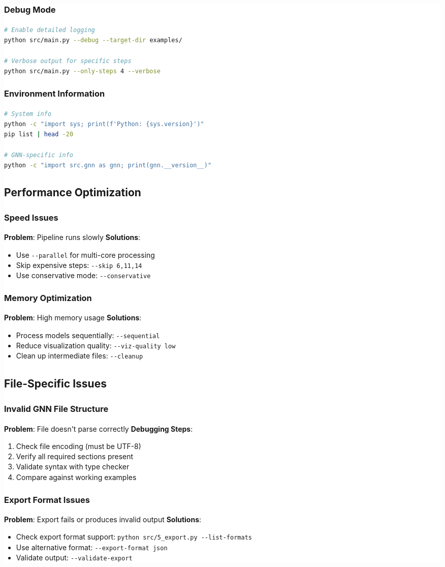 ### Debug Mode
```bash
# Enable detailed logging
python src/main.py --debug --target-dir examples/

# Verbose output for specific steps
python src/main.py --only-steps 4 --verbose
```

### Environment Information
```bash
# System info
python -c "import sys; print(f'Python: {sys.version}')"
pip list | head -20

# GNN-specific info
python -c "import src.gnn as gnn; print(gnn.__version__)"
```

## Performance Optimization

### Speed Issues
**Problem**: Pipeline runs slowly
**Solutions**:
- Use `--parallel` for multi-core processing
- Skip expensive steps: `--skip 6,11,14`
- Use conservative mode: `--conservative`

### Memory Optimization
**Problem**: High memory usage
**Solutions**:
- Process models sequentially: `--sequential`
- Reduce visualization quality: `--viz-quality low`
- Clean up intermediate files: `--cleanup`

## File-Specific Issues

### Invalid GNN File Structure
**Problem**: File doesn't parse correctly
**Debugging Steps**:
1. Check file encoding (must be UTF-8)
2. Verify all required sections present
3. Validate syntax with type checker
4. Compare against working examples

### Export Format Issues
**Problem**: Export fails or produces invalid output
**Solutions**:
- Check export format support: `python src/5_export.py --list-formats`
- Use alternative format: `--export-format json`
- Validate output: `--validate-export`
